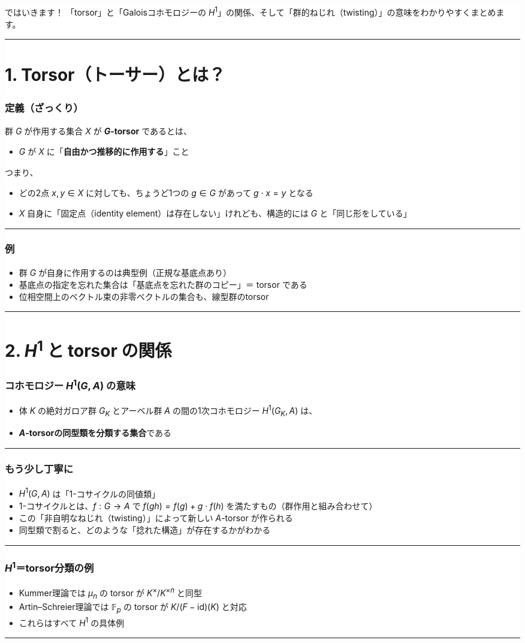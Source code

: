 ではいきます！
「torsor」と「Galoisコホモロジーの $H^1$」の関係、そして「群的ねじれ（twisting）」の意味をわかりやすくまとめます。

---

# 1. Torsor（トーサー）とは？

### 定義（ざっくり）

群 $G$ が作用する集合 $X$ が **$G$-torsor** であるとは、

* $G$ が $X$ に「**自由かつ推移的に作用する**」こと

つまり、

* どの2点 $x,y \in X$ に対しても、ちょうど1つの $g \in G$ があって $g \cdot x = y$ となる

* $X$ 自身に「固定点（identity element）は存在しない」けれども、構造的には $G$ と「同じ形をしている」

---

### 例

* 群 $G$ が自身に作用するのは典型例（正規な基底点あり）
* 基底点の指定を忘れた集合は「基底点を忘れた群のコピー」＝ torsor である
* 位相空間上のベクトル束の非零ベクトルの集合も、線型群のtorsor

---

# 2. $H^1$ と torsor の関係

### コホモロジー $H^1(G, A)$ の意味

* 体 $K$ の絶対ガロア群 $G_K$ とアーベル群 $A$ の間の1次コホモロジー $H^1(G_K, A)$ は、

* **$A$-torsorの同型類を分類する集合**である

---

### もう少し丁寧に

* $H^1(G, A)$ は「1-コサイクルの同値類」
* 1-コサイクルとは、$f: G \to A$ で $f(gh) = f(g) + g\cdot f(h)$ を満たすもの（群作用と組み合わせて）
* この「非自明なねじれ（twisting）」によって新しい $A$-torsor が作られる
* 同型類で割ると、どのような「捻れた構造」が存在するかがわかる

---

### $H^1$＝torsor分類の例

* Kummer理論では $\mu_n$ の torsor が $K^\times / K^{\times n}$ と同型
* Artin–Schreier理論では $\mathbb{F}_p$ の torsor が $K / (F - \mathrm{id})(K)$ と対応
* これらはすべて $H^1$ の具体例

---